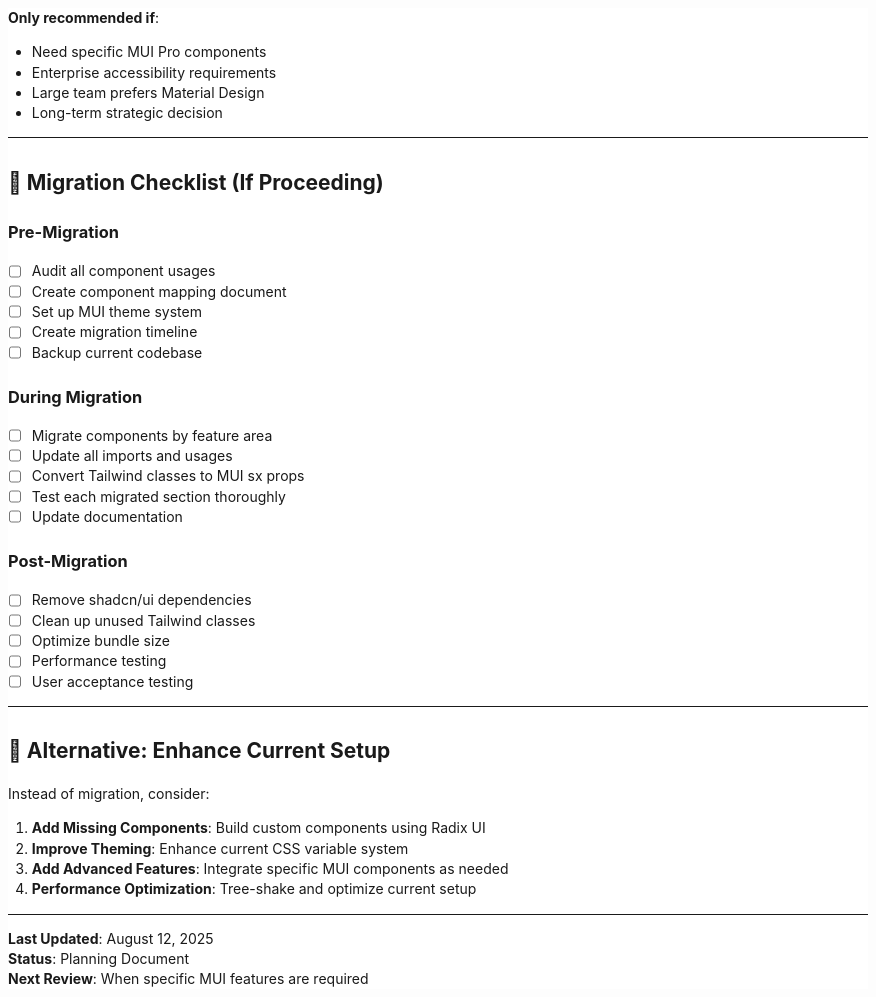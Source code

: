 **Only recommended if**:
- Need specific MUI Pro components
- Enterprise accessibility requirements
- Large team prefers Material Design
- Long-term strategic decision

---

## 📝 Migration Checklist (If Proceeding)

### Pre-Migration
- [ ] Audit all component usages
- [ ] Create component mapping document
- [ ] Set up MUI theme system
- [ ] Create migration timeline
- [ ] Backup current codebase

### During Migration
- [ ] Migrate components by feature area
- [ ] Update all imports and usages
- [ ] Convert Tailwind classes to MUI sx props
- [ ] Test each migrated section thoroughly
- [ ] Update documentation

### Post-Migration
- [ ] Remove shadcn/ui dependencies
- [ ] Clean up unused Tailwind classes
- [ ] Optimize bundle size
- [ ] Performance testing
- [ ] User acceptance testing

---

## 🎨 Alternative: Enhance Current Setup

Instead of migration, consider:

1. **Add Missing Components**: Build custom components using Radix UI
2. **Improve Theming**: Enhance current CSS variable system
3. **Add Advanced Features**: Integrate specific MUI components as needed
4. **Performance Optimization**: Tree-shake and optimize current setup

---

**Last Updated**: August 12, 2025  
**Status**: Planning Document  
**Next Review**: When specific MUI features are required
